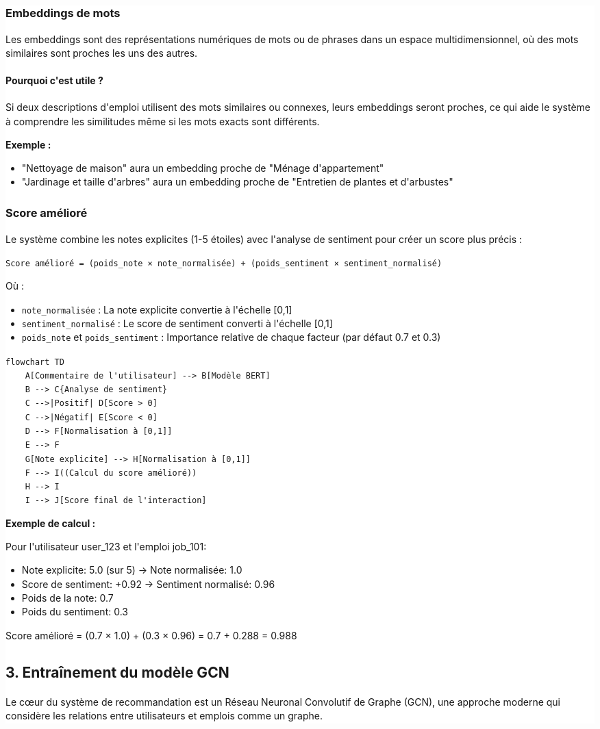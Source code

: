 ### Embeddings de mots

Les embeddings sont des représentations numériques de mots ou de phrases dans un espace multidimensionnel, où des mots similaires sont proches les uns des autres.

#### Pourquoi c'est utile ?

Si deux descriptions d'emploi utilisent des mots similaires ou connexes, leurs embeddings seront proches, ce qui aide le système à comprendre les similitudes même si les mots exacts sont différents.

**Exemple :**
- "Nettoyage de maison" aura un embedding proche de "Ménage d'appartement"
- "Jardinage et taille d'arbres" aura un embedding proche de "Entretien de plantes et d'arbustes"

### Score amélioré

Le système combine les notes explicites (1-5 étoiles) avec l'analyse de sentiment pour créer un score plus précis :

```
Score amélioré = (poids_note × note_normalisée) + (poids_sentiment × sentiment_normalisé)
```

Où :
- `note_normalisée` : La note explicite convertie à l'échelle [0,1]
- `sentiment_normalisé` : Le score de sentiment converti à l'échelle [0,1]
- `poids_note` et `poids_sentiment` : Importance relative de chaque facteur (par défaut 0.7 et 0.3)

```mermaid
flowchart TD
    A[Commentaire de l'utilisateur] --> B[Modèle BERT]
    B --> C{Analyse de sentiment}
    C -->|Positif| D[Score > 0]
    C -->|Négatif| E[Score < 0]
    D --> F[Normalisation à [0,1]]
    E --> F
    G[Note explicite] --> H[Normalisation à [0,1]]
    F --> I((Calcul du score amélioré))
    H --> I
    I --> J[Score final de l'interaction]
```

**Exemple de calcul :**

Pour l'utilisateur user_123 et l'emploi job_101:
- Note explicite: 5.0 (sur 5) → Note normalisée: 1.0
- Score de sentiment: +0.92 → Sentiment normalisé: 0.96
- Poids de la note: 0.7
- Poids du sentiment: 0.3

Score amélioré = (0.7 × 1.0) + (0.3 × 0.96) = 0.7 + 0.288 = 0.988

## 3. Entraînement du modèle GCN

Le cœur du système de recommandation est un Réseau Neuronal Convolutif de Graphe (GCN), une approche moderne qui considère les relations entre utilisateurs et emplois comme un graphe.
